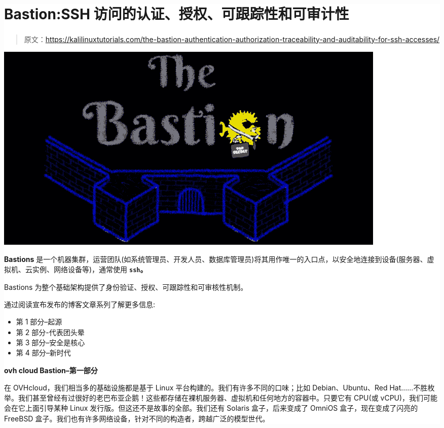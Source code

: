 # Bastion:SSH 访问的认证、授权、可跟踪性和可审计性

> 原文：<https://kalilinuxtutorials.com/the-bastion-authentication-authorization-traceability-and-auditability-for-ssh-accesses/>

[![The-Bastion : Authentication, Authorization, Traceability And Auditability For SSH Accesses](img//9433612a203fe4c097615b75b114c883.png "The-Bastion : Authentication, Authorization, Traceability And Auditability For SSH Accesses")](https://1.bp.blogspot.com/-Psygsy3GlKI/YPlg29O_vBI/AAAAAAAAKKM/98_NEJDR4wcJjxCtq3wtFW-rCO6EzW85ACLcBGAsYHQ/s728/The-Bastion%25281%2529.png)

**Bastions** 是一个机器集群，运营团队(如系统管理员、开发人员、数据库管理员)将其用作唯一的入口点，以安全地连接到设备(服务器、虚拟机、云实例、网络设备等)，通常使用 **`ssh`。**

Bastions 为整个基础架构提供了身份验证、授权、可跟踪性和可审核性机制。

通过阅读宣布发布的博客文章系列了解更多信息:

*   第 1 部分–起源
*   第 2 部分-代表团头晕
*   第 3 部分–安全是核心
*   第 4 部分–新时代

**ovh cloud Bastion–第一部分**

在 OVHcloud，我们相当多的基础设施都是基于 Linux 平台构建的。我们有许多不同的口味；比如 Debian、Ubuntu、Red Hat……不胜枚举。我们甚至曾经有过很好的老巴布亚企鹅！这些都存储在裸机服务器、虚拟机和任何地方的容器中。只要它有 CPU(或 vCPU)，我们可能会在它上面引导某种 Linux 发行版。但这还不是故事的全部。我们还有 Solaris 盒子，后来变成了 OmniOS 盒子，现在变成了闪亮的 FreeBSD 盒子。我们也有许多网络设备，针对不同的构造者，跨越广泛的模型世代。
